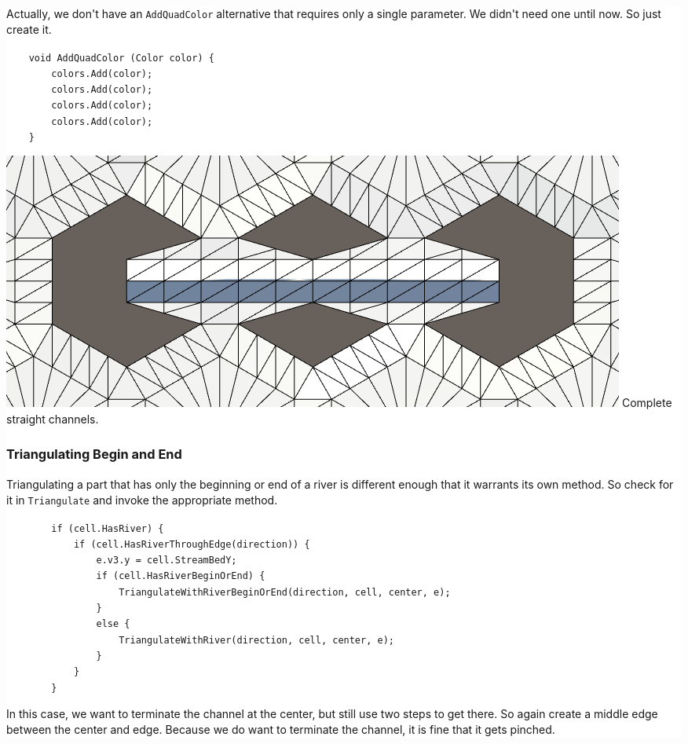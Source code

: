 Actually, we don't have an `AddQuadColor` alternative that requires only a single parameter. We didn't need one until now. So just create it.

```
	void AddQuadColor (Color color) {
		colors.Add(color);
		colors.Add(color);
		colors.Add(color);
		colors.Add(color);
	}
```

 							
![img](Rivers.assets/complete-channels.png) 							Complete straight channels. 						

### Triangulating Begin and End

Triangulating a part that has only the beginning or end of a  river is different enough that it warrants its own method. So check for  it in `Triangulate` and invoke the appropriate method.

```
		if (cell.HasRiver) {
			if (cell.HasRiverThroughEdge(direction)) {
				e.v3.y = cell.StreamBedY;
				if (cell.HasRiverBeginOrEnd) {
					TriangulateWithRiverBeginOrEnd(direction, cell, center, e);
				}
				else {
					TriangulateWithRiver(direction, cell, center, e);
				}
			}
		}
```

In this case, we want to terminate the channel at the center,  but still use two steps to get there. So again create a middle edge  between the center and edge. Because we do want to terminate the  channel, it is fine that it gets pinched.
